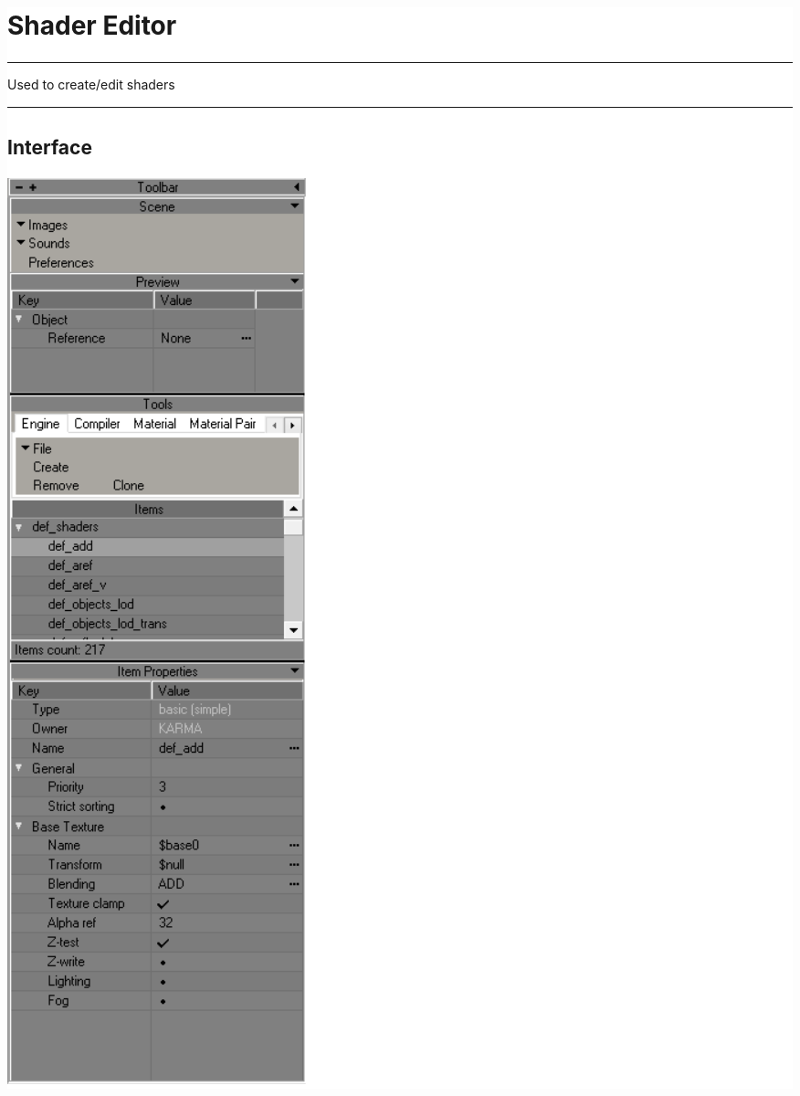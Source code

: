 # Shader Editor

___

Used to create/edit shaders

___

## Interface

![se centered](sdk-image/shader-editor.png)
